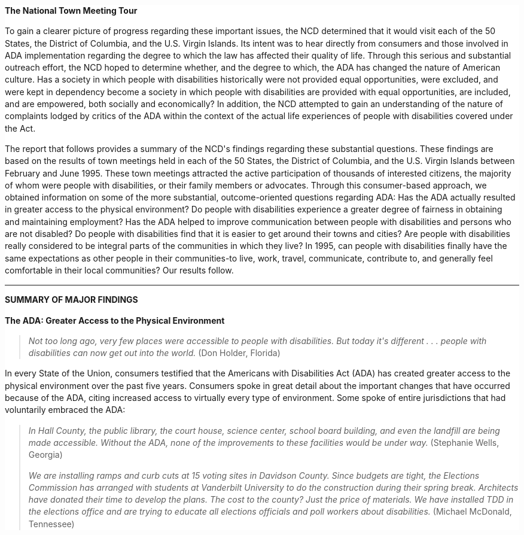 [](<>)

**The National Town Meeting Tour**

To gain a clearer picture of progress regarding these important issues, the NCD determined that it would visit each of the 50 States, the District of Columbia, and the U.S. Virgin Islands. Its intent was to hear directly from consumers and those involved in ADA implementation regarding the degree to which the law has affected their quality of life. Through this serious and substantial outreach effort, the NCD hoped to determine whether, and the degree to which, the ADA has changed the nature of American culture. Has a society in which people with disabilities historically were not provided equal opportunities, were excluded, and were kept in dependency become a society in which people with disabilities are provided with equal opportunities, are included, and are empowered, both socially and economically? In addition, the NCD attempted to gain an understanding of the nature of complaints lodged by critics of the ADA within the context of the actual life experiences of people with disabilities covered under the Act.

The report that follows provides a summary of the NCD's findings regarding these substantial questions. These findings are based on the results of town meetings held in each of the 50 States, the District of Columbia, and the U.S. Virgin Islands between February and June 1995. These town meetings attracted the active participation of thousands of interested citizens, the majority of whom were people with disabilities, or their family members or advocates. Through this consumer-based approach, we obtained information on some of the more substantial, outcome-oriented questions regarding ADA: Has the ADA actually resulted in greater access to the physical environment? Do people with disabilities experience a greater degree of fairness in obtaining and maintaining employment? Has the ADA helped to improve communication between people with disabilities and persons who are not disabled? Do people with disabilities find that it is easier to get around their towns and cities? Are people with disabilities really considered to be integral parts of the communities in which they live? In 1995, can people with disabilities finally have the same expectations as other people in their communities-to live, work, travel, communicate, contribute to, and generally feel comfortable in their local communities? Our results follow.

- - -

[](<>)

**SUMMARY OF MAJOR FINDINGS**

**The ADA: Greater Access to the Physical Environment**

> *Not too long ago, very few places were accessible to people with disabilities. But today it's different . . . people with disabilities can now get out into the world.* (Don Holder, Florida)

In every State of the Union, consumers testified that the Americans with Disabilities Act (ADA) has created greater access to the physical environment over the past five years. Consumers spoke in great detail about the important changes that have occurred because of the ADA, citing increased access to virtually every type of environment. Some spoke of entire jurisdictions that had voluntarily embraced the ADA:

> *In Hall County, the public library, the court house, science center, school board building, and even the landfill are being made accessible. Without the ADA, none of the improvements to these facilities would be under way.* (Stephanie Wells, Georgia)
>
> *We are installing ramps and curb cuts at 15 voting sites in Davidson County. Since budgets are tight, the Elections Commission has arranged with students at Vanderbilt University to do the construction during their spring break. Architects have donated their time to develop the plans. The cost to the county? Just the price of materials. We have installed TDD in the elections office and are trying to educate all elections officials and poll workers about disabilities.* (Michael McDonald, Tennessee)
>